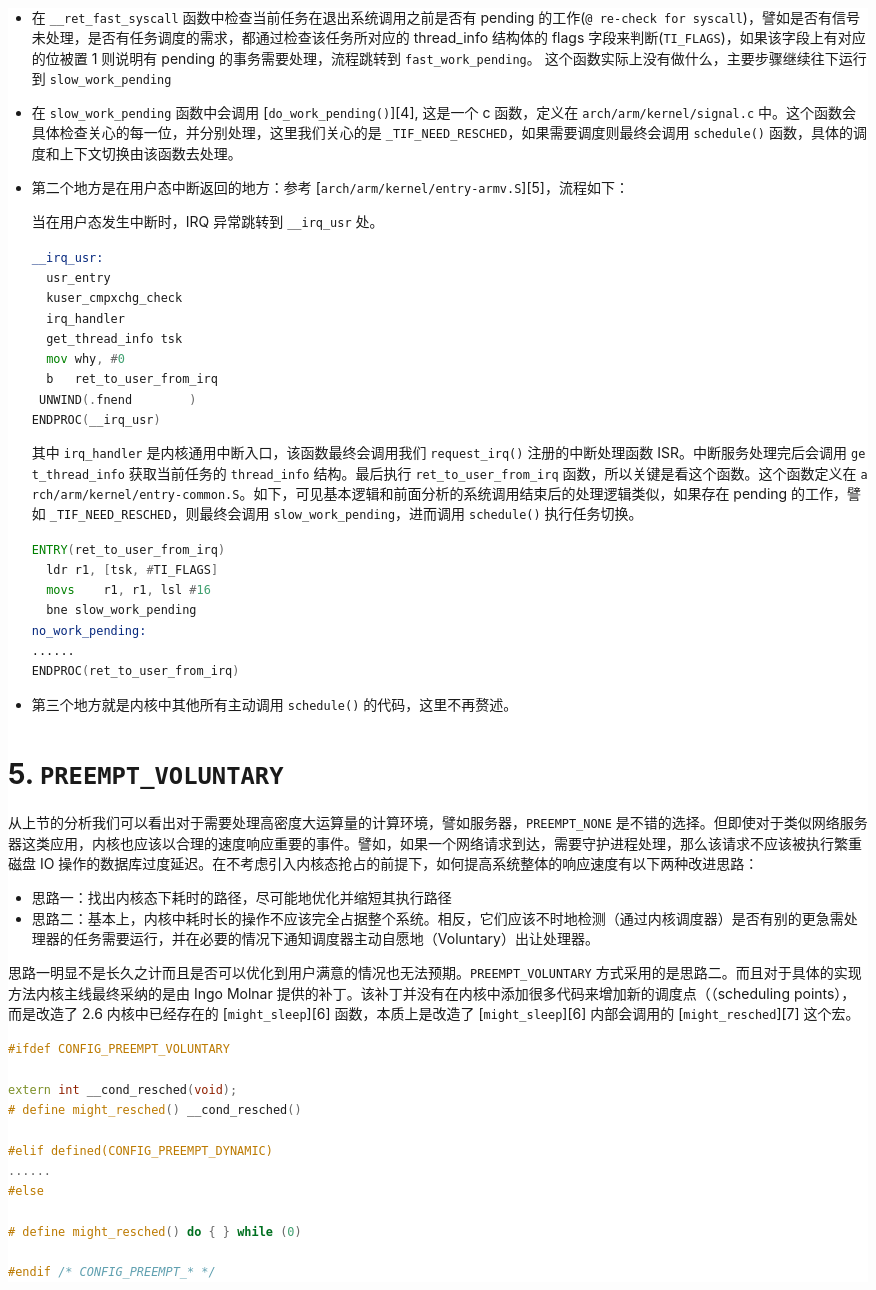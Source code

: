   - 在 `__ret_fast_syscall` 函数中检查当前任务在退出系统调用之前是否有 pending 的工作(`@ re-check for syscall`)，譬如是否有信号未处理，是否有任务调度的需求，都通过检查该任务所对应的 thread_info 结构体的 flags 字段来判断(`TI_FLAGS`)，如果该字段上有对应的位被置 1 则说明有 pending 的事务需要处理，流程跳转到 `fast_work_pending`。 这个函数实际上没有做什么，主要步骤继续往下运行到 `slow_work_pending`

  - 在 `slow_work_pending` 函数中会调用 [`do_work_pending()`][4], 这是一个 c 函数，定义在 `arch/arm/kernel/signal.c` 中。这个函数会具体检查关心的每一位，并分别处理，这里我们关心的是 `_TIF_NEED_RESCHED`，如果需要调度则最终会调用 `schedule()` 函数，具体的调度和上下文切换由该函数去处理。

- 第二个地方是在用户态中断返回的地方：参考 [`arch/arm/kernel/entry-armv.S`][5]，流程如下：

  当在用户态发生中断时，IRQ 异常跳转到 `__irq_usr` 处。

  ```asm
  __irq_usr:
  	usr_entry
  	kuser_cmpxchg_check
  	irq_handler
  	get_thread_info tsk
  	mov	why, #0
  	b	ret_to_user_from_irq
   UNWIND(.fnend		)
  ENDPROC(__irq_usr)
  ```
    
  其中 `irq_handler` 是内核通用中断入口，该函数最终会调用我们 `request_irq()` 注册的中断处理函数 ISR。中断服务处理完后会调用 `get_thread_info` 获取当前任务的 `thread_info` 结构。最后执行 `ret_to_user_from_irq` 函数，所以关键是看这个函数。这个函数定义在 `arch/arm/kernel/entry-common.S`。如下，可见基本逻辑和前面分析的系统调用结束后的处理逻辑类似，如果存在 pending 的工作，譬如 `_TIF_NEED_RESCHED`，则最终会调用 `slow_work_pending`，进而调用 `schedule()` 执行任务切换。

  ```asm
  ENTRY(ret_to_user_from_irq)
  	ldr	r1, [tsk, #TI_FLAGS]
  	movs	r1, r1, lsl #16
  	bne	slow_work_pending
  no_work_pending:
  ......
  ENDPROC(ret_to_user_from_irq)
  ```

- 第三个地方就是内核中其他所有主动调用 `schedule()` 的代码，这里不再赘述。

# 5. `PREEMPT_VOLUNTARY`

从上节的分析我们可以看出对于需要处理高密度大运算量的计算环境，譬如服务器，`PREEMPT_NONE` 是不错的选择。但即使对于类似网络服务器这类应用，内核也应该以合理的速度响应重要的事件。譬如，如果一个网络请求到达，需要守护进程处理，那么该请求不应该被执行繁重磁盘 IO 操作的数据库过度延迟。在不考虑引入内核态抢占的前提下，如何提高系统整体的响应速度有以下两种改进思路：

- 思路一：找出内核态下耗时的路径，尽可能地优化并缩短其执行路径
- 思路二：基本上，内核中耗时长的操作不应该完全占据整个系统。相反，它们应该不时地检测（通过内核调度器）是否有别的更急需处理器的任务需要运行，并在必要的情况下通知调度器主动自愿地（Voluntary）出让处理器。

思路一明显不是长久之计而且是否可以优化到用户满意的情况也无法预期。`PREEMPT_VOLUNTARY` 方式采用的是思路二。而且对于具体的实现方法内核主线最终采纳的是由 Ingo Molnar 提供的补丁。该补丁并没有在内核中添加很多代码来增加新的调度点（（scheduling points），而是改造了 2.6 内核中已经存在的 [`might_sleep`][6] 函数，本质上是改造了 [`might_sleep`][6] 内部会调用的 [`might_resched`][7] 这个宏。

```cpp
#ifdef CONFIG_PREEMPT_VOLUNTARY

extern int __cond_resched(void);
# define might_resched() __cond_resched()

#elif defined(CONFIG_PREEMPT_DYNAMIC)
......
#else

# define might_resched() do { } while (0)

#endif /* CONFIG_PREEMPT_* */
```
